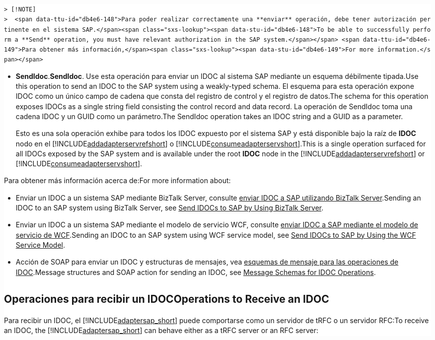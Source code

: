     > [!NOTE]
    >  <span data-ttu-id="db4e6-148">Para poder realizar correctamente una **enviar** operación, debe tener autorización pertinente en el sistema SAP.</span><span class="sxs-lookup"><span data-stu-id="db4e6-148">To be able to successfully perform a **Send** operation, you must have relevant authorization in the SAP system.</span></span> <span data-ttu-id="db4e6-149">Para obtener más información,</span><span class="sxs-lookup"><span data-stu-id="db4e6-149">For more information.</span></span>  
  
-   <span data-ttu-id="db4e6-150">**SendIdoc**.</span><span class="sxs-lookup"><span data-stu-id="db4e6-150">**SendIdoc**.</span></span> <span data-ttu-id="db4e6-151">Use esta operación para enviar un IDOC al sistema SAP mediante un esquema débilmente tipada.</span><span class="sxs-lookup"><span data-stu-id="db4e6-151">Use this operation to send an IDOC to the SAP system using a weakly-typed schema.</span></span> <span data-ttu-id="db4e6-152">El esquema para esta operación expone IDOC como un único campo de cadena que consta del registro de control y el registro de datos.</span><span class="sxs-lookup"><span data-stu-id="db4e6-152">The schema for this operation exposes IDOCs as a single string field consisting the control record and data record.</span></span> <span data-ttu-id="db4e6-153">La operación de SendIdoc toma una cadena IDOC y un GUID como un parámetro.</span><span class="sxs-lookup"><span data-stu-id="db4e6-153">The SendIdoc operation takes an IDOC string and a GUID as a parameter.</span></span>  
  
     <span data-ttu-id="db4e6-154">Esto es una sola operación exhibe para todos los IDOC expuesto por el sistema SAP y está disponible bajo la raíz de **IDOC** nodo en el [!INCLUDE[addadapterservrefshort](../../includes/addadapterservrefshort-md.md)] o [!INCLUDE[consumeadapterservshort](../../includes/consumeadapterservshort-md.md)].</span><span class="sxs-lookup"><span data-stu-id="db4e6-154">This is a single operation surfaced for all IDOCs exposed by the SAP system and is available under the root **IDOC** node in the [!INCLUDE[addadapterservrefshort](../../includes/addadapterservrefshort-md.md)] or [!INCLUDE[consumeadapterservshort](../../includes/consumeadapterservshort-md.md)].</span></span>  
  
 <span data-ttu-id="db4e6-155">Para obtener más información acerca de:</span><span class="sxs-lookup"><span data-stu-id="db4e6-155">For more information about:</span></span>  
  
-   <span data-ttu-id="db4e6-156">Enviar un IDOC a un sistema SAP mediante BizTalk Server, consulte [enviar IDOC a SAP utilizando BizTalk Server](../../adapters-and-accelerators/adapter-sap/send-idocs-to-sap-using-biztalk-server.md).</span><span class="sxs-lookup"><span data-stu-id="db4e6-156">Sending an IDOC to an SAP system using BizTalk Server, see [Send IDOCs to SAP by Using BizTalk Server](../../adapters-and-accelerators/adapter-sap/send-idocs-to-sap-using-biztalk-server.md).</span></span>  
  
-   <span data-ttu-id="db4e6-157">Enviar un IDOC a un sistema SAP mediante el modelo de servicio WCF, consulte [enviar IDOC a SAP mediante el modelo de servicio de WCF](../../adapters-and-accelerators/adapter-sap/send-idocs-to-sap-using-the-wcf-service-model.md).</span><span class="sxs-lookup"><span data-stu-id="db4e6-157">Sending an IDOC to an SAP system using WCF service model, see [Send IDOCs to SAP by Using the WCF Service Model](../../adapters-and-accelerators/adapter-sap/send-idocs-to-sap-using-the-wcf-service-model.md).</span></span>  
  
-   <span data-ttu-id="db4e6-158">Acción de SOAP para enviar un IDOC y estructuras de mensajes, vea [esquemas de mensaje para las operaciones de IDOC](../../adapters-and-accelerators/adapter-sap/message-schemas-for-idoc-operations.md).</span><span class="sxs-lookup"><span data-stu-id="db4e6-158">Message structures and SOAP action for sending an IDOC, see [Message Schemas for IDOC Operations](../../adapters-and-accelerators/adapter-sap/message-schemas-for-idoc-operations.md).</span></span>  
  
## <a name="operations-to-receive-an-idoc"></a><span data-ttu-id="db4e6-159">Operaciones para recibir un IDOC</span><span class="sxs-lookup"><span data-stu-id="db4e6-159">Operations to Receive an IDOC</span></span>  
 <span data-ttu-id="db4e6-160">Para recibir un IDOC, el [!INCLUDE[adaptersap_short](../../includes/adaptersap-short-md.md)] puede comportarse como un servidor de tRFC o un servidor RFC:</span><span class="sxs-lookup"><span data-stu-id="db4e6-160">To receive an IDOC, the [!INCLUDE[adaptersap_short](../../includes/adaptersap-short-md.md)] can behave either as a tRFC server or an RFC server:</span></span>  
  